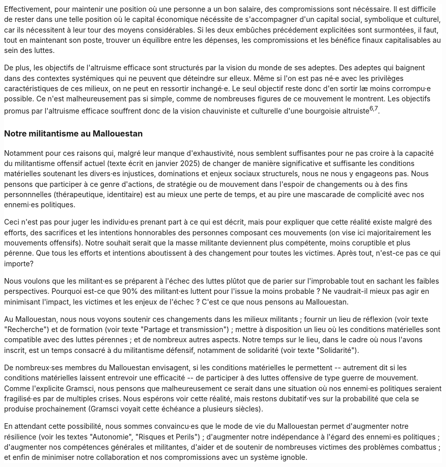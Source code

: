 Effectivement, pour maintenir une position où une personne a un bon salaire, des compromissions sont nécéssaire. Il est difficile de rester dans une telle position où le capital économique nécéssite de s'accompagner d'un capital social, symbolique et culturel, car ils nécessitent à leur tour des moyens considérables. Si les deux embûches précédement explicitées sont surmontées, il faut, tout en maintenant son poste, trouver un équilibre entre les dépenses, les compromissions et les bénéfice finaux capitalisables au sein des luttes.

De plus, les objectifs de l'altruisme efficace sont structurés par la vision du monde de ses adeptes. Des adeptes qui baignent dans des contextes systémiques qui ne peuvent que déteindre sur elleux. Même si l'on est pas né·e avec les privilèges caractéristiques de ces milieux, on ne peut en ressortir inchangé·e. Le seul objectif reste donc d'en sortir læ moins corrompu·e possible. Ce n'est malheureusement pas si simple, comme de nombreuses figures de ce mouvement le montrent. Les objectifs promus par l'altruisme efficace souffrent donc de la vision chauviniste et culturelle d'une bourgoisie altruiste<sup>6,7</sup>. 

### Notre militantisme au Mallouestan

Notamment pour ces raisons qui, malgré leur manque d'exhaustivité, nous semblent suffisantes pour ne pas croire à la capacité du militantisme offensif actuel (texte écrit en janvier 2025) de changer de manière significative et suffisante les conditions matérielles soutenant les divers·es injustices, dominations et enjeux sociaux structurels, nous ne nous y engageons pas. Nous pensons que participer à ce genre d'actions, de stratégie ou de mouvement dans l'espoir de changements ou à des fins personnnelles (thérapeutique, identitaire) est au mieux une perte de temps, et au pire une mascarade de complicité avec nos ennemi·es politiques. 

Ceci n'est pas pour juger les individu·es prenant part à ce qui est décrit, mais pour expliquer que cette réalité existe malgré des efforts, des sacrifices et les intentions honnorables des personnes composant ces mouvements (on vise ici  majoritairement les mouvements offensifs). Notre souhait serait que la masse militante deviennent plus compétente, moins coruptible et plus pérenne. Que tous les efforts et intentions aboutissent à des changement pour toutes les victimes. Après tout, n'est-ce pas ce qui importe?

Nous voulons que les militant·es se préparent à l'échec des luttes plûtot que de parier sur l'improbable tout en sachant les faibles perspectives. Pourquoi est-ce que 90% des militant·es luttent pour l'issue la moins probable ? Ne vaudrait-il mieux pas agir en minimisant l'impact, les victimes et les enjeux de l'échec ? C'est ce que nous pensons au Mallouestan. 

Au Mallouestan, nous nous voyons soutenir ces changements dans les milieux militants ; fournir un lieu de réflexion (voir texte "Recherche") et de formation (voir texte "Partage et transmission") ; mettre à disposition un lieu où les conditions matérielles sont compatible avec des luttes pérennes ; et de nombreux autres aspects. Notre temps sur le lieu, dans le cadre où nous l'avons inscrit, est un temps consacré à du militantisme défensif, notamment de solidarité (voir texte "Solidarité").

De nombreux·ses membres du Mallouestan envisagent, si les conditions matérielles le permettent -- autrement dit si les conditions matérielles laissent entrevoir une efficacité -- de participer à des luttes offensive de type guerre de mouvement. Comme l'explicite Gramsci, nous pensons que malheureusement ce serait dans une situation où nos ennemi·es politiques seraient fragilisé·es par de multiples crises. Nous espérons voir cette réalité, mais restons dubitatif·ves sur la probabilité que cela se produise prochainement (Gramsci voyait cette échéance a plusieurs siècles).

En attendant cette possibilité, nous sommes convaincu·es que le mode de vie du Mallouestan permet d'augmenter notre résilience (voir les textes "Autonomie", "Risques et Perils") ; d'augmenter notre indépendance à l'égard des ennemi·es politiques ; d'augmenter nos compétences générales et militantes, d'aider et de soutenir de nombreuses victimes des problèmes combattus ; et enfin de minimiser notre collaboration et nos compromissions avec un système ignoble.
